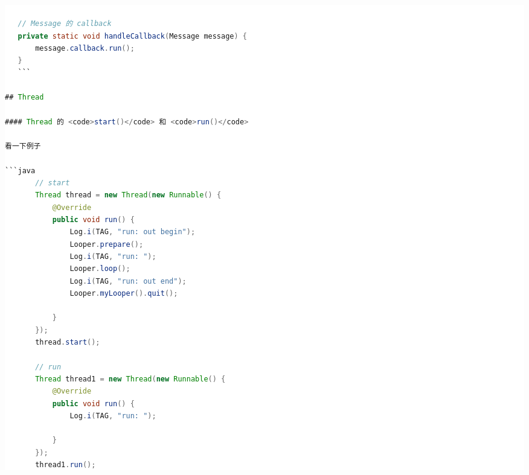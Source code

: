  ```java

    // Message 的 callback
    private static void handleCallback(Message message) {
        message.callback.run();
    }
    ```

## Thread

#### Thread 的 <code>start()</code> 和 <code>run()</code>

看一下例子

```java
		// start
        Thread thread = new Thread(new Runnable() {
            @Override
            public void run() {
                Log.i(TAG, "run: out begin");
                Looper.prepare();
                Log.i(TAG, "run: ");
                Looper.loop();
                Log.i(TAG, "run: out end");
                Looper.myLooper().quit();

            }
        });
        thread.start();

		// run
        Thread thread1 = new Thread(new Runnable() {
            @Override
            public void run() {
                Log.i(TAG, "run: ");

            }
        });
        thread1.run();
```

